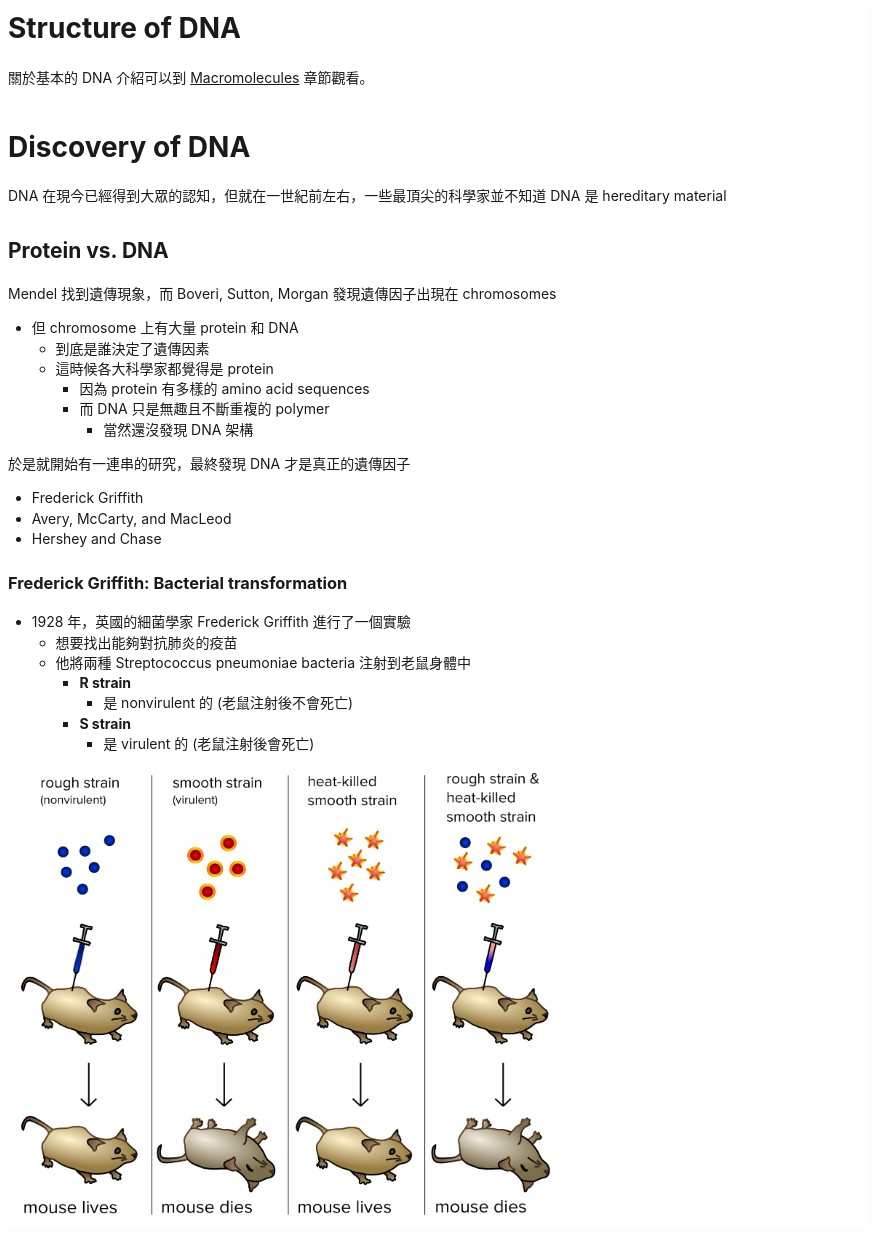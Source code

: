 # Structure of DNA

關於基本的 DNA 介紹可以到 [Macromolecules](macromolecules.md) 章節觀看。

# Discovery of DNA

DNA 在現今已經得到大眾的認知，但就在一世紀前左右，一些最頂尖的科學家並不知道 DNA 是 hereditary material

## Protein vs. DNA

Mendel 找到遺傳現象，而 Boveri, Sutton, Morgan 發現遺傳因子出現在 chromosomes

* 但 chromosome 上有大量 protein 和 DNA
  * 到底是誰決定了遺傳因素
  * 這時候各大科學家都覺得是 protein
    * 因為 protein 有多樣的 amino acid sequences
    * 而 DNA 只是無趣且不斷重複的 polymer
      * 當然還沒發現 DNA 架構

於是就開始有一連串的研究，最終發現 DNA 才是真正的遺傳因子

* Frederick Griffith
* Avery, McCarty, and MacLeod
* Hershey and Chase

### Frederick Griffith: Bacterial transformation

* 1928 年，英國的細菌學家 Frederick Griffith 進行了一個實驗
  * 想要找出能夠對抗肺炎的疫苗
  * 他將兩種 Streptococcus pneumoniae bacteria 注射到老鼠身體中
    * **R strain**
      * 是 nonvirulent 的 (老鼠注射後不會死亡)
    * **S strain**
      * 是 virulent 的 (老鼠注射後會死亡)

![](../.gitbook/assets/griffith_experiment.jpg)
